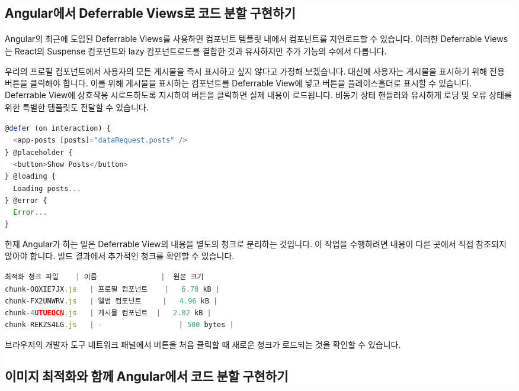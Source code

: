 ## Angular에서 Deferrable Views로 코드 분할 구현하기

Angular의 최근에 도입된 Deferrable Views를 사용하면 컴포넌트 템플릿 내에서 컴포넌트를 지연로드할 수 있습니다. 이러한 Deferrable Views는 React의 Suspense 컴포넌트와 lazy 컴포넌트로드를 결합한 것과 유사하지만 추가 기능의 수에서 다릅니다.

우리의 프로필 컴포넌트에서 사용자의 모든 게시물을 즉시 표시하고 싶지 않다고 가정해 보겠습니다. 대신에 사용자는 게시물을 표시하기 위해 전용 버튼을 클릭해야 합니다. 이를 위해 게시물을 표시하는 컴포넌트를 Deferrable View에 넣고 버튼을 플레이스홀더로 표시할 수 있습니다. Deferrable View에 상호작용 시로드하도록 지시하여 버튼을 클릭하면 실제 내용이 로드됩니다. 비동기 상태 핸들러와 유사하게 로딩 및 오류 상태를 위한 특별한 템플릿도 전달할 수 있습니다.

```js
@defer (on interaction) {
  <app-posts [posts]="dataRequest.posts" />
} @placeholder {
  <button>Show Posts</button>
} @loading {
  Loading posts...
} @error {
  Error...
}
```



<ins class="adsbygoogle"
     style="display:block"
     data-ad-client="ca-pub-4877378276818686"
     data-ad-slot="1898504329"
     data-ad-format="auto"
     data-full-width-responsive="true"></ins>

<script>
     (adsbygoogle = window.adsbygoogle || []).push({});
</script>

현재 Angular가 하는 일은 Deferrable View의 내용을 별도의 청크로 분리하는 것입니다. 이 작업을 수행하려면 내용이 다른 곳에서 직접 참조되지 않아야 합니다. 빌드 결과에서 추가적인 청크를 확인할 수 있습니다.

```js
최적화 청크 파일    | 이름               |  원본 크기
chunk-OQXIE7JX.js   | 프로필 컴포넌트    |   6.70 kB |
chunk-FX2UNWRV.js   | 앨범 컴포넌트     |   4.96 kB |
chunk-4UTUEDCN.js   | 게시물 컴포넌트  |   2.02 kB |
chunk-REKZS4LG.js   | -                  | 500 bytes |
```

브라우저의 개발자 도구 네트워크 패널에서 버튼을 처음 클릭할 때 새로운 청크가 로드되는 것을 확인할 수 있습니다.

## 이미지 최적화와 함께 Angular에서 코드 분할 구현하기



<ins class="adsbygoogle"
     style="display:block"
     data-ad-client="ca-pub-4877378276818686"
     data-ad-slot="1898504329"
     data-ad-format="auto"
     data-full-width-responsive="true"></ins>
